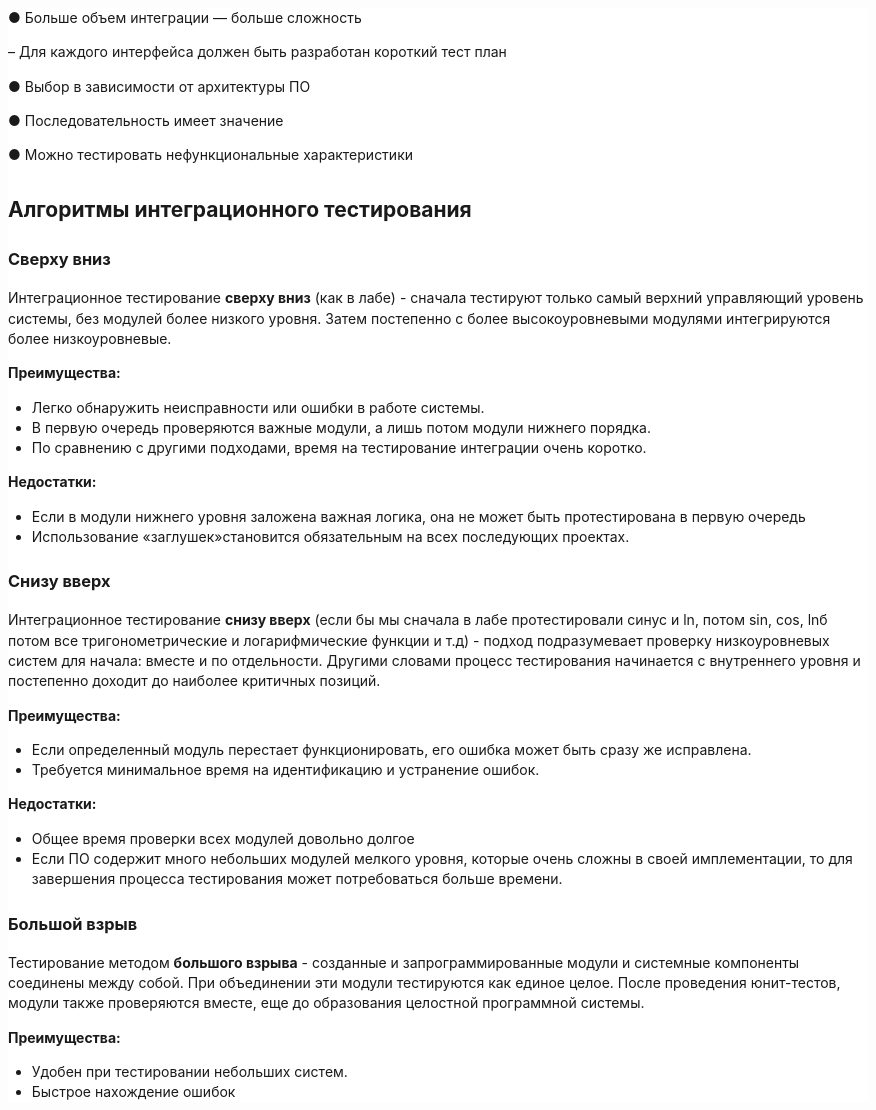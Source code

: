 ● Больше объем интеграции — больше сложность 

– Для каждого интерфейса должен быть разработан короткий тест план

● Выбор в зависимости от архитектуры ПО 

● Последовательность имеет значение 

● Можно тестировать нефункциональные характеристики

## Алгоритмы интеграционного тестирования

### Сверху вниз

Интеграционное тестирование __сверху вниз__ (как в лабе) - сначала тестируют только самый верхний управляющий уровень системы, без модулей более низкого уровня. Затем постепенно с более высокоуровневыми модулями интегрируются более низкоуровневые.

__Преимущества:__

- Легко обнаружить неисправности или ошибки в работе системы.
- В первую очередь проверяются важные модули, а лишь потом модули нижнего порядка.
- По сравнению с другими подходами, время на тестирование интеграции очень коротко.

__Недостатки:__

- Если в модули нижнего уровня заложена важная логика, она не может быть протестирована в первую очередь
- Использование «заглушек»становится обязательным на всех последующих проектах.

### Снизу вверх

Интеграционное тестирование __снизу вверх__ (если бы мы сначала в лабе протестировали синус и ln, потом sin, cos, lnб потом все тригонометрические и логарифмические функции и т.д) - подход подразумевает проверку низкоуровневых систем для начала: вместе и по отдельности. Другими словами процесс тестирования начинается с внутреннего уровня и постепенно доходит до наиболее критичных позиций.

__Преимущества:__

- Если определенный модуль перестает функционировать, его ошибка может быть сразу же исправлена.
- Требуется минимальное время на идентификацию и устранение ошибок.

__Недостатки:__

- Общее время проверки всех модулей довольно долгое
- Если ПО содержит много небольших модулей мелкого уровня, которые очень сложны в своей имплементации, то для завершения процесса тестирования может потребоваться больше времени.

### Большой взрыв

Тестирование методом __большого взрыва__ -  созданные и запрограммированные модули и системные компоненты соединены между собой. При объединении эти модули тестируются как единое целое. После проведения юнит-тестов, модули также проверяются вместе, еще до образования целостной программной системы.

__Преимущества:__

- Удобен  при тестировании небольших систем.
- Быстрое нахождение ошибок
